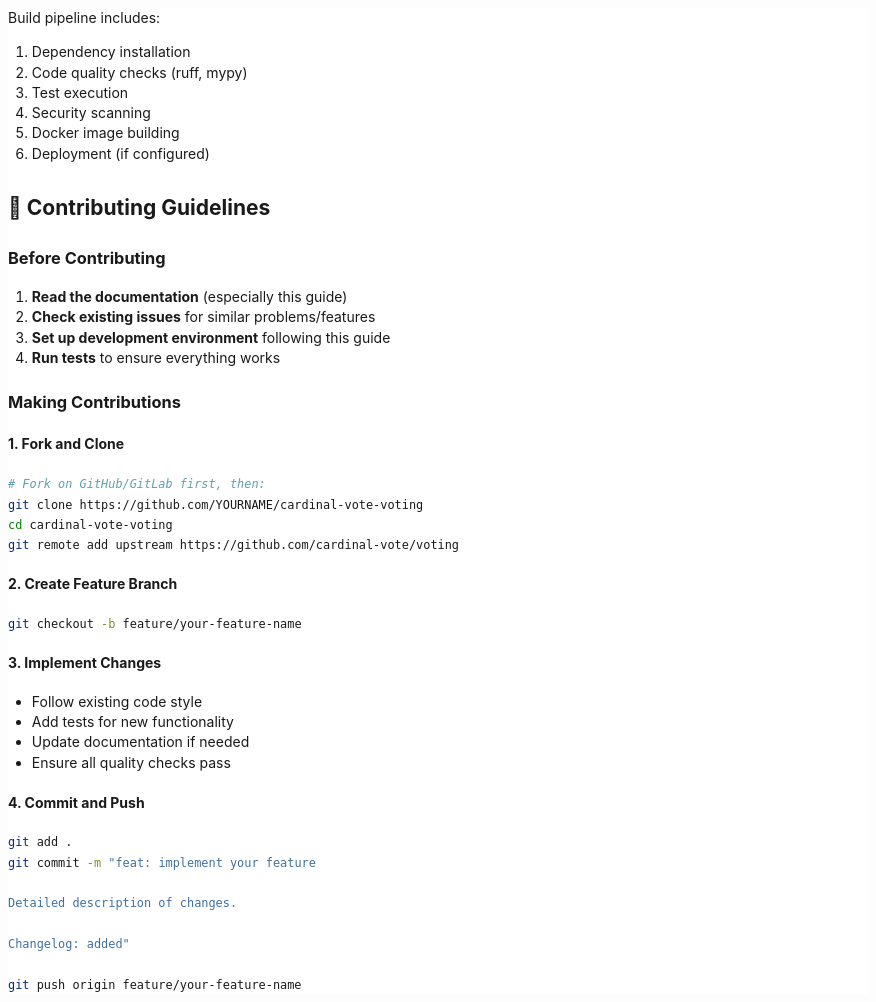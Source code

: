Build pipeline includes:

1. Dependency installation
2. Code quality checks (ruff, mypy)
3. Test execution
4. Security scanning
5. Docker image building
6. Deployment (if configured)

## 🤝 Contributing Guidelines

### Before Contributing

1. **Read the documentation** (especially this guide)
2. **Check existing issues** for similar problems/features
3. **Set up development environment** following this guide
4. **Run tests** to ensure everything works

### Making Contributions

#### 1. Fork and Clone

```bash
# Fork on GitHub/GitLab first, then:
git clone https://github.com/YOURNAME/cardinal-vote-voting
cd cardinal-vote-voting
git remote add upstream https://github.com/cardinal-vote/voting
```

#### 2. Create Feature Branch

```bash
git checkout -b feature/your-feature-name
```

#### 3. Implement Changes

- Follow existing code style
- Add tests for new functionality
- Update documentation if needed
- Ensure all quality checks pass

#### 4. Commit and Push

```bash
git add .
git commit -m "feat: implement your feature

Detailed description of changes.

Changelog: added"

git push origin feature/your-feature-name
```

